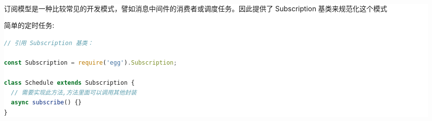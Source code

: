 订阅模型是一种比较常见的开发模式，譬如消息中间件的消费者或调度任务。因此提供了 Subscription 基类来规范化这个模式

简单的定时任务:

```javascript
// 引用 Subscription 基类：

const Subscription = require('egg').Subscription;

class Schedule extends Subscription {
  // 需要实现此方法,方法里面可以调用其他封装
  async subscribe() {}
}

```